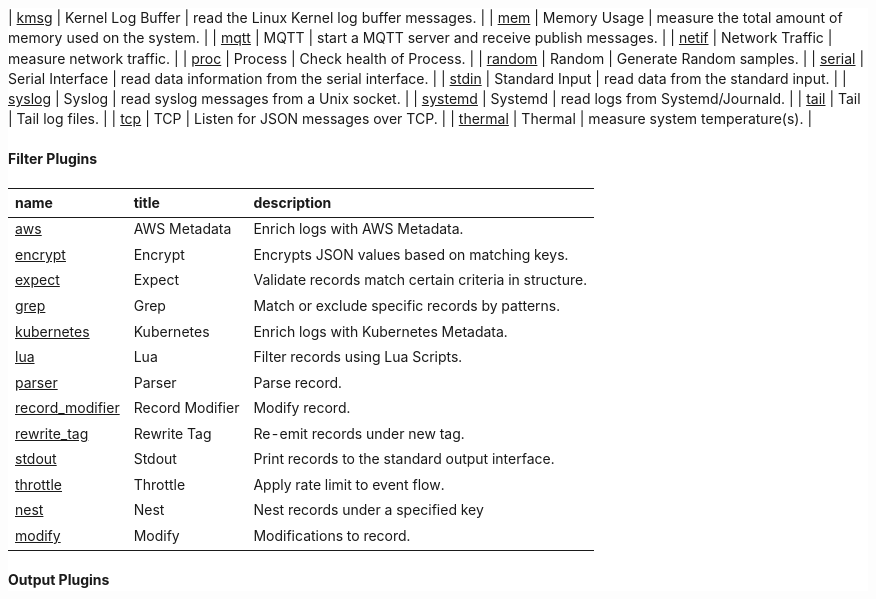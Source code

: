 | [kmsg](https://docs.fluentbit.io/manual/pipeline/inputs/kernel-logs) | Kernel Log Buffer | read the Linux Kernel log buffer messages. |
| [mem](https://docs.fluentbit.io/manual/pipeline/inputs/memory-metrics) | Memory Usage | measure the total amount of memory used on the system. |
| [mqtt](https://docs.fluentbit.io/manual/pipeline/inputs/mqtt) | MQTT | start a MQTT server and receive publish messages. |
| [netif](https://docs.fluentbit.io/manual/pipeline/inputs/network-io-metrics) | Network Traffic | measure network traffic. |
| [proc](https://docs.fluentbit.io/manual/pipeline/inputs/process) | Process | Check health of Process. |
| [random](https://docs.fluentbit.io/manual/pipeline/inputs/random) | Random | Generate Random samples. |
| [serial](https://docs.fluentbit.io/manual/pipeline/inputs/serial-interface) | Serial Interface | read data information from the serial interface. |
| [stdin](https://docs.fluentbit.io/manual/pipeline/inputs/standard-input) | Standard Input | read data from the standard input. |
| [syslog](https://docs.fluentbit.io/manual/pipeline/inputs/syslog) | Syslog | read syslog messages from a Unix socket. |
| [systemd](https://docs.fluentbit.io/manual/pipeline/inputs/systemd) | Systemd | read logs from Systemd/Journald. |
| [tail](https://docs.fluentbit.io/manual/pipeline/inputs/tail) | Tail | Tail log files. |
| [tcp](https://docs.fluentbit.io/manual/pipeline/inputs/tcp) | TCP | Listen for JSON messages over TCP. |
| [thermal](https://docs.fluentbit.io/manual/pipeline/inputs/thermal) | Thermal | measure system temperature(s). |

#### Filter Plugins

| name | title | description |
| :--- | :--- | :--- |
| [aws](https://docs.fluentbit.io/manual/pipeline/filters/aws-metadata) | AWS Metadata | Enrich logs with AWS Metadata. |
| [encrypt](https://docs.fluentbit.io/manual/pipeline/filters/encrypt)                  | Encrypt | Encrypts JSON values based on matching keys. |
| [expect](https://docs.fluentbit.io/manual/pipeline/filters/expect) | Expect | Validate records match certain criteria in structure. |
| [grep](https://docs.fluentbit.io/manual/pipeline/filters/grep) | Grep | Match or exclude specific records by patterns. |
| [kubernetes](https://docs.fluentbit.io/manual/pipeline/filters/kubernetes) | Kubernetes | Enrich logs with Kubernetes Metadata. |
| [lua](https://docs.fluentbit.io/manual/pipeline/filters/lua) | Lua | Filter records using Lua Scripts. |
| [parser](https://docs.fluentbit.io/manual/pipeline/filters/parser) | Parser | Parse record. |
| [record\_modifier](https://docs.fluentbit.io/manual/pipeline/filters/record-modifier) | Record Modifier | Modify record. |
| [rewrite\_tag](https://docs.fluentbit.io/manual/pipeline/filters/rewrite-tag) | Rewrite Tag | Re-emit records under new tag. |
| [stdout](https://docs.fluentbit.io/manual/pipeline/filters/standard-output) | Stdout | Print records to the standard output interface. |
| [throttle](https://docs.fluentbit.io/manual/pipeline/filters/throttle) | Throttle | Apply rate limit to event flow. |
| [nest](https://docs.fluentbit.io/manual/pipeline/filters/nest) | Nest | Nest records under a specified key |
| [modify](https://docs.fluentbit.io/manual/pipeline/filters/modify) | Modify | Modifications to record. |

#### Output Plugins
